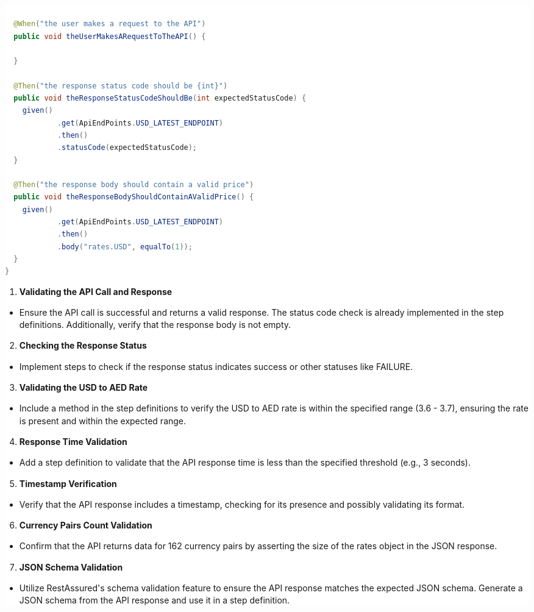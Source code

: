 ```java

  @When("the user makes a request to the API")
  public void theUserMakesARequestToTheAPI() {

  }

  @Then("the response status code should be {int}")
  public void theResponseStatusCodeShouldBe(int expectedStatusCode) {
    given()
            .get(ApiEndPoints.USD_LATEST_ENDPOINT)
            .then()
            .statusCode(expectedStatusCode);
  }

  @Then("the response body should contain a valid price")
  public void theResponseBodyShouldContainAValidPrice() {
    given()
            .get(ApiEndPoints.USD_LATEST_ENDPOINT)
            .then()
            .body("rates.USD", equalTo(1));
  }
}
```

1. **Validating the API Call and Response**

- Ensure the API call is successful and returns a valid response. The status code check is already implemented in the step definitions. Additionally, verify that the response body is not empty.

2. **Checking the Response Status**

- Implement steps to check if the response status indicates success or other statuses like FAILURE.

3. **Validating the USD to AED Rate**

- Include a method in the step definitions to verify the USD to AED rate is within the specified range (3.6 - 3.7), ensuring the rate is present and within the expected range.

4. **Response Time Validation**

- Add a step definition to validate that the API response time is less than the specified threshold (e.g., 3 seconds).

5. **Timestamp Verification**

- Verify that the API response includes a timestamp, checking for its presence and possibly validating its format.

6. **Currency Pairs Count Validation**

- Confirm that the API returns data for 162 currency pairs by asserting the size of the rates object in the JSON response.

7. **JSON Schema Validation**

- Utilize RestAssured's schema validation feature to ensure the API response matches the expected JSON schema. Generate a JSON schema from the API response and use it in a step definition.
